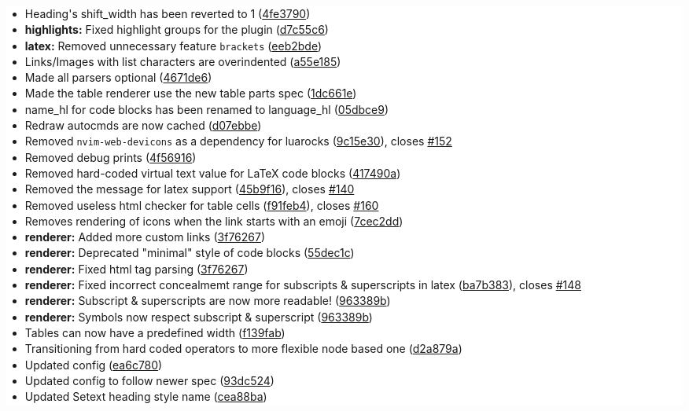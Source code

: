 * Heading's shift_width has been reverted to 1 ([4fe3790](https://github.com/OXY2DEV/markview.nvim/commit/4fe379080564c3de6b8dcdc5c577891a066a2a82))
* **highlights:** Fixed highlight groups for the plugin ([d7c55c6](https://github.com/OXY2DEV/markview.nvim/commit/d7c55c6a58568b0eb56936ea1bd62469b35ab350))
* **latex:** Removed unnecessary feature `brackets` ([eeb2bde](https://github.com/OXY2DEV/markview.nvim/commit/eeb2bdedfa3677f95306ac5c57971ebae85cc04d))
* Links/Images with list characters are overindented ([a55e185](https://github.com/OXY2DEV/markview.nvim/commit/a55e1853c0ccca7f570d97d74059f1b94ebab3f6))
* Made all parsers optional ([4671de6](https://github.com/OXY2DEV/markview.nvim/commit/4671de67c8c119f5c06f07fb417d9af39e399cf9))
* Made the table renderer use the new table parts spec ([1dc661e](https://github.com/OXY2DEV/markview.nvim/commit/1dc661e68d7772cecaad5e3f333c40e037172fa7))
* name_hl for code blocks has been renamed to language_hl ([05dbce9](https://github.com/OXY2DEV/markview.nvim/commit/05dbce99c44f2f1a95ae2cbd3a74fbf6b8108f44))
* Redraw autocmds are now cached ([d07ebbe](https://github.com/OXY2DEV/markview.nvim/commit/d07ebbedb2d606a5f3b8541dc2f84ad67981ad75))
* Removed `nvim-web-devicons` as a dependency for luarocks ([9c15e30](https://github.com/OXY2DEV/markview.nvim/commit/9c15e30415b73c5f79dca5a16873a2ed80e19a88)), closes [#152](https://github.com/OXY2DEV/markview.nvim/issues/152)
* Removed debug prints ([4f56916](https://github.com/OXY2DEV/markview.nvim/commit/4f5691676f592c885b7c3c59239c1ac693bce18e))
* Removed hard-coded virtual text value for LaTeX code blocks ([417490a](https://github.com/OXY2DEV/markview.nvim/commit/417490a70a4f8106a78109b4da13208916bc9632))
* Removed the message for latex support ([45b9f16](https://github.com/OXY2DEV/markview.nvim/commit/45b9f164b4cd82a5cd151c49bc3fd9495df39a96)), closes [#140](https://github.com/OXY2DEV/markview.nvim/issues/140)
* Removed useless html checker for table cells ([f91feb4](https://github.com/OXY2DEV/markview.nvim/commit/f91feb465414f0d24a86e7169f27a8011090deed)), closes [#160](https://github.com/OXY2DEV/markview.nvim/issues/160)
* Removes rendering of icons when the link starts with an emoji ([7cec2dd](https://github.com/OXY2DEV/markview.nvim/commit/7cec2ddf240ac654daeefe6012cff6fd222394fc))
* **renderer:** Added more custom links ([3f76267](https://github.com/OXY2DEV/markview.nvim/commit/3f762670cdffcc10361c6d3d467b7e0ddbdd6c7b))
* **renderer:** Deprecated "minimal" style of code blocks ([55dec1c](https://github.com/OXY2DEV/markview.nvim/commit/55dec1c0214faa31ba53562a76885656af90a762))
* **renderer:** Fixed html tag parsing ([3f76267](https://github.com/OXY2DEV/markview.nvim/commit/3f762670cdffcc10361c6d3d467b7e0ddbdd6c7b))
* **renderer:** Fixed incorrect concealmemt range for subscripts & superscripts in latex ([ba7b383](https://github.com/OXY2DEV/markview.nvim/commit/ba7b383f74fb1015fb136703f1200b25eda29bfa)), closes [#148](https://github.com/OXY2DEV/markview.nvim/issues/148)
* **renderer:** Subscript & superscripts are now more readable! ([963389b](https://github.com/OXY2DEV/markview.nvim/commit/963389bddf896584324a12a6f3c4d87250289131))
* **renderer:** Symbols now respect subscript & superscript ([963389b](https://github.com/OXY2DEV/markview.nvim/commit/963389bddf896584324a12a6f3c4d87250289131))
* Tables can now have a predefined width ([f139fab](https://github.com/OXY2DEV/markview.nvim/commit/f139fabd38aae0ea6b5ed2537b53237eae533a01))
* Transitioning from hard coded operators to more flexible node based one ([d2a879a](https://github.com/OXY2DEV/markview.nvim/commit/d2a879a79c9ec0aa8a64bae992b4ccb44b4c63ec))
* Updated config ([ea6c780](https://github.com/OXY2DEV/markview.nvim/commit/ea6c780a010fa21f2a804b23b8dc6fc55b4ac978))
* Updated config to follow newer spec ([93dc524](https://github.com/OXY2DEV/markview.nvim/commit/93dc524f99ab9a554a6f4f8390c84c91c96f32a8))
* Updated Setext heading style name ([cea88ba](https://github.com/OXY2DEV/markview.nvim/commit/cea88ba6879056104eb723e7e0d9fe7a1b9daf03))

